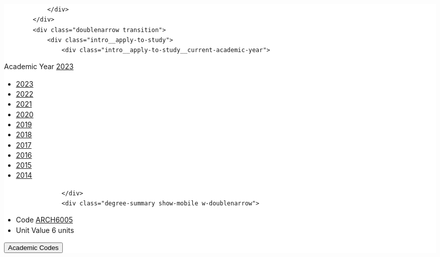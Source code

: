                 </div>
            </div>
            <div class="doublenarrow transition">
                <div class="intro__apply-to-study">
                    <div class="intro__apply-to-study__current-academic-year">
                        
<div class="dropdown">
    Academic Year
    <a class="current-academic-year__toggle dropdown-toggle" data-toggle="dropdown" href="#">
        2023 <i class="fa fa-caret-down current-academic-year__caret-down-icon"></i>
    </a>
    <ul class="dropdown-menu pull-right">
            <li class="selected">
                <a data-ddbase="/2023/Course/Index/" href="/course/ARCH6005" id="ddbase2023">2023</a>    
            </li>
            <li class="">
                <a data-ddbase="/2022/Course/Index/" href="/2022/course/ARCH6005" id="ddbase2022">2022</a>    
            </li>
            <li class="">
                <a data-ddbase="/2021/Course/Index/" href="/2021/course/ARCH6005" id="ddbase2021">2021</a>    
            </li>
            <li class="">
                <a data-ddbase="/2020/Course/Index/" href="/2020/course/ARCH6005" id="ddbase2020">2020</a>    
            </li>
            <li class="">
                <a data-ddbase="/2019/Course/Index/" href="/2019/course/ARCH6005" id="ddbase2019">2019</a>    
            </li>
            <li class="">
                <a data-ddbase="/2018/Course/Index/" href="/2018/course/ARCH6005" id="ddbase2018">2018</a>    
            </li>
            <li class="">
                <a data-ddbase="/2017/Course/Index/" href="/2017/course/ARCH6005" id="ddbase2017">2017</a>    
            </li>
            <li class="">
                <a data-ddbase="/2016/Course/Index/" href="/2016/course/ARCH6005" id="ddbase2016">2016</a>    
            </li>
            <li class="">
                <a data-ddbase="/2015/Course/Index/" href="/2015/course/ARCH6005" id="ddbase2015">2015</a>    
            </li>
            <li class="">
                <a data-ddbase="/2014/Course/Index/" href="/2014/course/ARCH6005" id="ddbase2014">2014</a>    
            </li>
            </ul>
</div>


                    </div>
                    <div class="degree-summary show-mobile w-doublenarrow">
                        
<div class="degree-summary-inner">
    <ul class="degree-summary__requirements">
        <li class="degree-summary__requirements-length">
            <span class="degree-summary__requirements-heading"><i class="fa fa-cog"></i>Code</span>
            <a href="/2023/course/ARCH6005">ARCH6005</a>
        </li>
        <li class="degree-summary__requirements-units">
            <span class="degree-summary__requirements-heading"><i class="fa fa-book"></i>Unit Value</span>
            6 units
        </li>
    </ul>
    <div class="degree-summary__codes">
            <button class="degree-summary__codes-toggle" onclick="$('.degree-summary__codes-column').toggleClass('degree-summary__codes-column--hidden');$(this).toggleClass('degree-summary__codes-toggle--down');">Academic Codes <i class="fa fa-caret-right"></i></button>
        <ul class="degree-summary__codes-column degree-summary__codes-column--hidden">